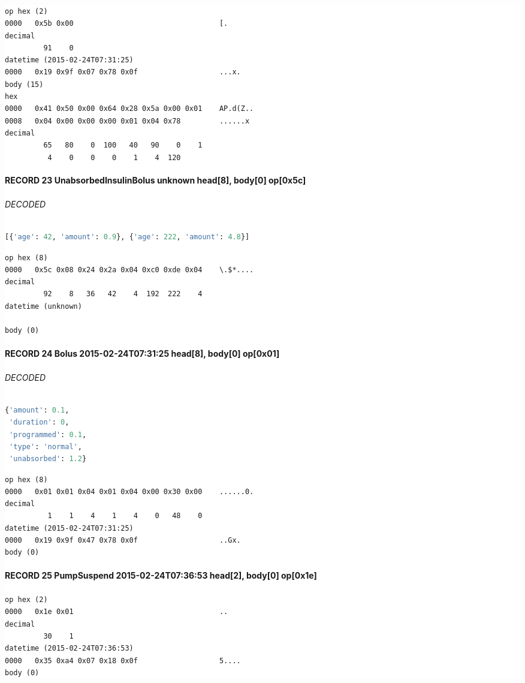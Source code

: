 ```python
```
    op hex (2)
    0000   0x5b 0x00                                  [.
    decimal
             91    0
    datetime (2015-02-24T07:31:25)
    0000   0x19 0x9f 0x07 0x78 0x0f                   ...x.
    body (15)
    hex
    0000   0x41 0x50 0x00 0x64 0x28 0x5a 0x00 0x01    AP.d(Z..
    0008   0x04 0x00 0x00 0x00 0x01 0x04 0x78         ......x
    decimal
             65   80    0  100   40   90    0    1
              4    0    0    0    1    4  120

#### RECORD 23 UnabsorbedInsulinBolus unknown head[8], body[0] op[0x5c]
###### DECODED
```python
[{'age': 42, 'amount': 0.9}, {'age': 222, 'amount': 4.8}]
```
    op hex (8)
    0000   0x5c 0x08 0x24 0x2a 0x04 0xc0 0xde 0x04    \.$*....
    decimal
             92    8   36   42    4  192  222    4
    datetime (unknown)

    body (0)

#### RECORD 24 Bolus 2015-02-24T07:31:25 head[8], body[0] op[0x01]
###### DECODED
```python
{'amount': 0.1,
 'duration': 0,
 'programmed': 0.1,
 'type': 'normal',
 'unabsorbed': 1.2}
```
    op hex (8)
    0000   0x01 0x01 0x04 0x01 0x04 0x00 0x30 0x00    ......0.
    decimal
              1    1    4    1    4    0   48    0
    datetime (2015-02-24T07:31:25)
    0000   0x19 0x9f 0x47 0x78 0x0f                   ..Gx.
    body (0)

#### RECORD 25 PumpSuspend 2015-02-24T07:36:53 head[2], body[0] op[0x1e]

    op hex (2)
    0000   0x1e 0x01                                  ..
    decimal
             30    1
    datetime (2015-02-24T07:36:53)
    0000   0x35 0xa4 0x07 0x18 0x0f                   5....
    body (0)
